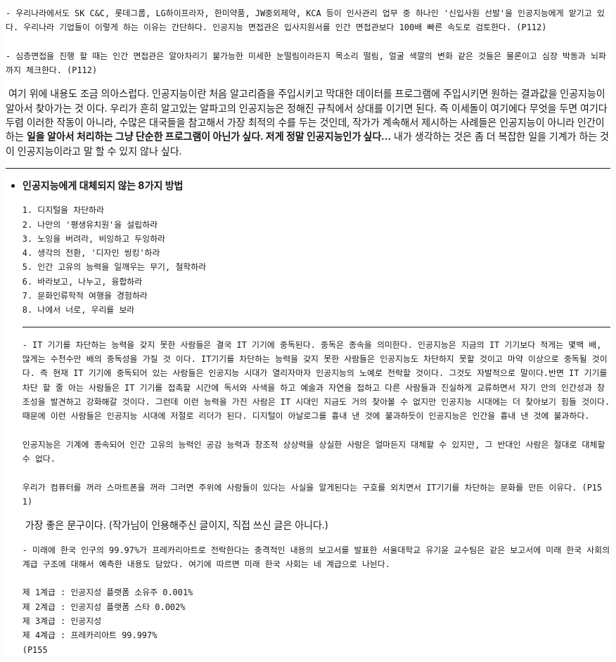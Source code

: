   ```
  - 우리나라에서도 SK C&C, 롯데그룹, LG하이프라자, 한미약품, JW중외제약, KCA 등이 인사관리 업무 중 하나인 '신입사원 선발'을 인공지능에게 맡기고 있다. 우리나라 기업들이 이렇게 하는 이유는 간단하다. 인공지능 면접관은 입사지원서를 인간 면접관보다 100배 빠른 속도로 검토한다. (P112)
  
  - 심층면접을 진행 할 때는 인간 면접관은 알아차리기 불가능한 미세한 눈떨림이라든지 목소리 떨림, 얼굴 색깔의 변화 같은 것들은 물론이고 심장 박동과 뇌파까지 체크한다. (P112)
  ```

  ​	여기 위에 내용도 조금 의아스럽다. 인공지능이란 처음 알고리즘을 주입시키고 막대한 데이터를 프로그램에 주입시키면 원하는 결과값을 인공지능이 알아서 찾아가는 것 이다. 우리가 흔히 알고있는 알파고의 인공지능은 정해진 규칙에서 상대를 이기면 된다. 즉 이세돌이 여기에다 무엇을 두면 여기다 두렴 이러한 작동이 아니라, 수많은 대국들을 참고해서 가장 최적의 수를 두는 것인데, 작가가 계속해서 제시하는 사례들은 인공지능이 아니라 인간이 하는 **일을 알아서 처리하는 그냥 단순한 프로그램이 아닌가 싶다. 저게 정말 인공지능인가 싶다...** 내가 생각하는 것은 좀 더 복잡한 일을 기계가 하는 것이 인공지능이라고 말 할 수 있지 않나 싶다.

  ---

- **인공지능에게 대체되지 않는 8가지 방법**

  ```
  1. 디지털을 차단하라
  2. 나만의 '평생유치원'을 설립하라
  3. 노잉을 버려라, 비잉하고 두잉하라
  4. 생각의 전환, '디자인 씽킹'하라
  5. 인간 고유의 능력을 일깨우는 무기, 철학하라
  6. 바라보고, 나누고, 융합하라
  7. 문화인류학적 여행을 경험하라
  8. 나에서 너로, 우리를 보라
  ```

  ---

  ```
  - IT 기기를 차단하는 능력을 갖지 못한 사람들은 결국 IT 기기에 중독된다. 중독은 종속을 의미한다. 인공지능은 지금의 IT 기기보다 적게는 몇백 배, 많게는 수천수만 배의 중독성을 가질 것 이다. IT기기를 차단하는 능력을 갖지 못한 사람들은 인공지능도 차단하지 못할 것이고 마약 이상으로 중독될 것이다. 즉 현재 IT 기기에 중독되어 있는 사람들은 인공지능 시대가 열리자마자 인공지능의 노예로 전락할 것이다. 그것도 자발적으로 말이다.반면 IT 기기를 차단 할 줄 아는 사람들은 IT 기기를 접촉할 시간에 독서와 사색을 하고 예술과 자연을 접하고 다른 사람들과 진실하게 교류하면서 자기 안의 인간성과 창조성을 발견하고 강화해갈 것이다. 그런데 이런 능력을 가진 사람은 IT 시대인 지금도 거의 찾아볼 수 없지만 인공지능 시대에는 더 찾아보기 힘들 것이다. 때문에 이런 사람들은 인공지능 시대에 저절로 리더가 된다. 디지털이 아날로그를 흉내 낸 것에 불과하듯이 인공지능은 인간을 흉내 낸 것에 불과하다. 
  
  인공지능은 기계에 종속되어 인간 고유의 능력인 공감 능력과 창조적 상상력을 상실한 사람은 얼마든지 대체할 수 있지만, 그 반대인 사람은 절대로 대체할 수 없다.
  
  우리가 컴퓨터를 꺼라 스마트폰을 꺼라 그러면 주위에 사람들이 있다는 사실을 알게된다는 구호를 외치면서 IT기기를 차단하는 문화를 만든 이유다. (P151)
  ```

  ​	가장 좋은 문구이다. (작가님이 인용해주신 글이지, 직접 쓰신 글은 아니다.)

  ```
  - 미래에 한국 인구의 99.97%가 프레카리아트로 전락한다는 충격적인 내용의 보고서를 발표한 서울대학교 유기윤 교수팀은 같은 보고서에 미래 한국 사회의 계급 구조에 대해서 예측한 내용도 담았다. 여기에 따르면 미래 한국 사회는 네 계급으로 나뉜다.
  
  제 1계급 : 인공지성 플랫폼 소유주 0.001%
  제 2계급 : 인공지성 플랫폼 스타 0.002%
  제 3계급 : 인공지성
  제 4계급 : 프레카리아트 99.997%
  (P155
  ```
